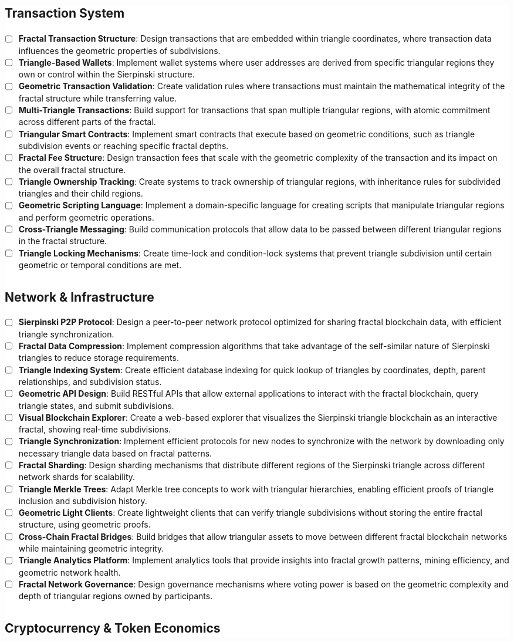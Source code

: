 ## Transaction System

- [ ] **Fractal Transaction Structure**: Design transactions that are embedded within triangle coordinates, where transaction data influences the geometric properties of subdivisions.
- [ ] **Triangle-Based Wallets**: Implement wallet systems where user addresses are derived from specific triangular regions they own or control within the Sierpinski structure.
- [ ] **Geometric Transaction Validation**: Create validation rules where transactions must maintain the mathematical integrity of the fractal structure while transferring value.
- [ ] **Multi-Triangle Transactions**: Build support for transactions that span multiple triangular regions, with atomic commitment across different parts of the fractal.
- [ ] **Triangular Smart Contracts**: Implement smart contracts that execute based on geometric conditions, such as triangle subdivision events or reaching specific fractal depths.
- [ ] **Fractal Fee Structure**: Design transaction fees that scale with the geometric complexity of the transaction and its impact on the overall fractal structure.
- [ ] **Triangle Ownership Tracking**: Create systems to track ownership of triangular regions, with inheritance rules for subdivided triangles and their child regions.
- [ ] **Geometric Scripting Language**: Implement a domain-specific language for creating scripts that manipulate triangular regions and perform geometric operations.
- [ ] **Cross-Triangle Messaging**: Build communication protocols that allow data to be passed between different triangular regions in the fractal structure.
- [ ] **Triangle Locking Mechanisms**: Create time-lock and condition-lock systems that prevent triangle subdivision until certain geometric or temporal conditions are met.

## Network & Infrastructure

- [ ] **Sierpinski P2P Protocol**: Design a peer-to-peer network protocol optimized for sharing fractal blockchain data, with efficient triangle synchronization.
- [ ] **Fractal Data Compression**: Implement compression algorithms that take advantage of the self-similar nature of Sierpinski triangles to reduce storage requirements.
- [ ] **Triangle Indexing System**: Create efficient database indexing for quick lookup of triangles by coordinates, depth, parent relationships, and subdivision status.
- [ ] **Geometric API Design**: Build RESTful APIs that allow external applications to interact with the fractal blockchain, query triangle states, and submit subdivisions.
- [ ] **Visual Blockchain Explorer**: Create a web-based explorer that visualizes the Sierpinski triangle blockchain as an interactive fractal, showing real-time subdivisions.
- [ ] **Triangle Synchronization**: Implement efficient protocols for new nodes to synchronize with the network by downloading only necessary triangle data based on fractal patterns.
- [ ] **Fractal Sharding**: Design sharding mechanisms that distribute different regions of the Sierpinski triangle across different network shards for scalability.
- [ ] **Triangle Merkle Trees**: Adapt Merkle tree concepts to work with triangular hierarchies, enabling efficient proofs of triangle inclusion and subdivision history.
- [ ] **Geometric Light Clients**: Create lightweight clients that can verify triangle subdivisions without storing the entire fractal structure, using geometric proofs.
- [ ] **Cross-Chain Fractal Bridges**: Build bridges that allow triangular assets to move between different fractal blockchain networks while maintaining geometric integrity.
- [ ] **Triangle Analytics Platform**: Implement analytics tools that provide insights into fractal growth patterns, mining efficiency, and geometric network health.
- [ ] **Fractal Network Governance**: Design governance mechanisms where voting power is based on the geometric complexity and depth of triangular regions owned by participants.

## Cryptocurrency & Token Economics

